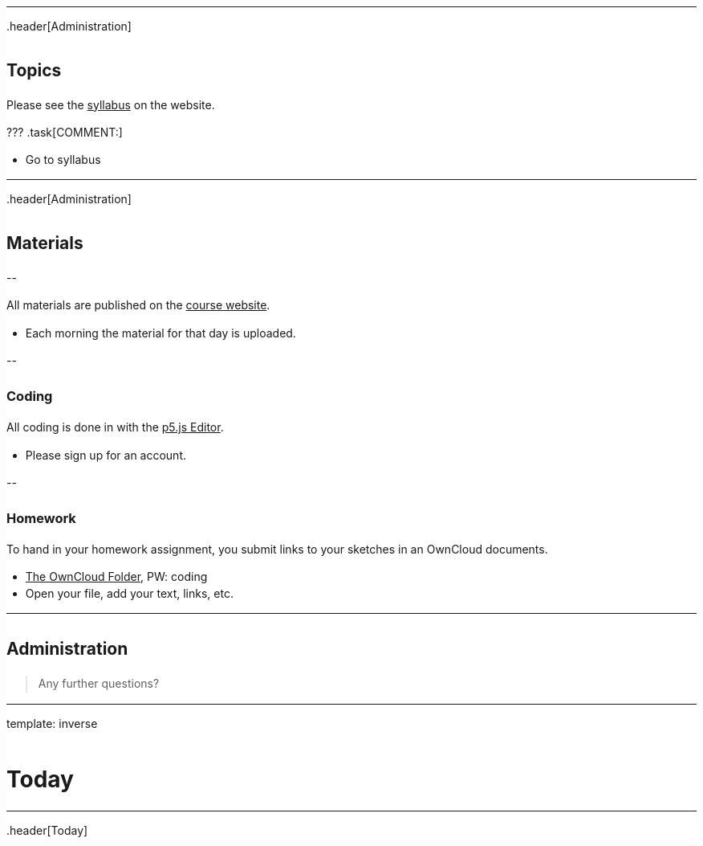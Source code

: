 
---
.header[Administration]

## Topics

Please see the [syllabus](XX) on the website.


???
.task[COMMENT:]  

* Go to syllabus

---
.header[Administration]

## Materials

--

All materials are published on the [course website](XX).

* Each morning the material for that day is uploaded.

--

### Coding

All coding is done in with the [p5.js Editor](https://editor.p5js.org/).

* Please sign up for an account.

--

### Homework

To hand in your homework assignment, you submit links to your sketches in an OwnCloud documents.

* [The OwnCloud Folder](https://owncloud.gwdg.de/index.php/s/oA91WHT3HitvZlD), PW: coding
* Open your file, add your text, links, etc.

---

## Administration

> Any further questions?


---
template: inverse

# Today

---
.header[Today]
